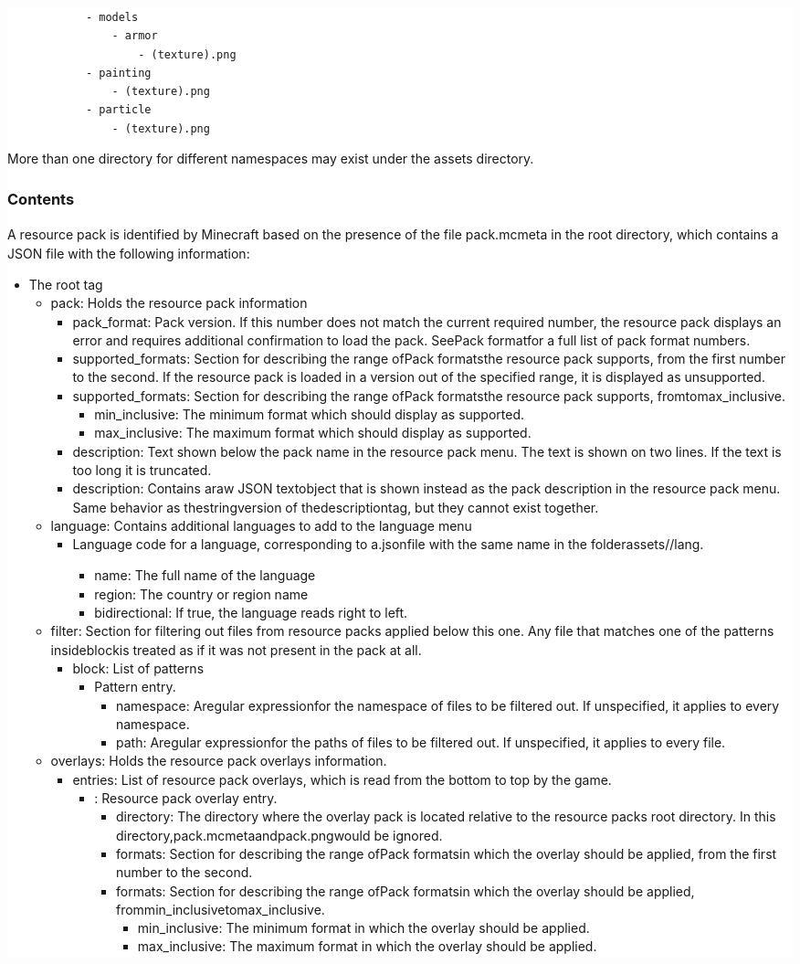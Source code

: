 				- models
					- armor
						- (texture).png
				- painting
					- (texture).png
				- particle
					- (texture).png

More than one directory for different namespaces may exist under the assets directory.

### Contents
A resource pack is identified by Minecraft based on the presence of the file pack.mcmeta in the root directory, which contains a JSON file with the following information:

- The root tag
	- pack: Holds the resource pack information
		- pack_format: Pack version. If this number does not match the current required number, the resource pack displays an error and requires additional confirmation to load the pack. SeePack formatfor a full list of pack format numbers.
		- supported_formats: Section for describing the range ofPack formatsthe resource pack supports, from the first number to the second. If the resource pack is loaded in a version out of the specified range, it is displayed as unsupported.
		- supported_formats: Section for describing the range ofPack formatsthe resource pack supports, fromtomax_inclusive.
			- min_inclusive: The minimum format which should display as supported.
			- max_inclusive: The maximum format which should display as supported.
		- description: Text shown below the pack name in the resource pack menu. The text is shown on two lines. If the text is too long it is truncated.
		- description: Contains araw JSON textobject that is shown instead as the pack description in the resource pack menu. Same behavior as thestringversion of thedescriptiontag, but they cannot exist together.
	- language: Contains additional languages to add to the language menu
		- Language code for a language, corresponding to a.jsonfile with the same name in the folderassets/<namespace>/lang.
			- name: The full name of the language
			- region: The country or region name
			- bidirectional: If true, the language reads right to left.
	- filter: Section for filtering out files from resource packs applied below this one. Any file that matches one of the patterns insideblockis treated as if it was not present in the pack at all.
		- block: List of patterns
			- Pattern entry.
				- namespace: Aregular expressionfor the namespace of files to be filtered out. If unspecified, it applies to every namespace.
				- path: Aregular expressionfor the paths of files to be filtered out. If unspecified, it applies to every file.
	- overlays: Holds the resource pack overlays information.
		- entries: List of resource pack overlays, which is read from the bottom to top by the game.
			- : Resource pack overlay entry.
				- directory: The directory where the overlay pack is located relative to the resource packs root directory. In this directory,pack.mcmetaandpack.pngwould be ignored.
				- formats: Section for describing the range ofPack formatsin which the overlay should be applied, from the first number to the second.
				- formats: Section for describing the range ofPack formatsin which the overlay should be applied, frommin_inclusivetomax_inclusive.
					- min_inclusive: The minimum format in which the overlay should be applied.
					- max_inclusive: The maximum format in which the overlay should be applied.
